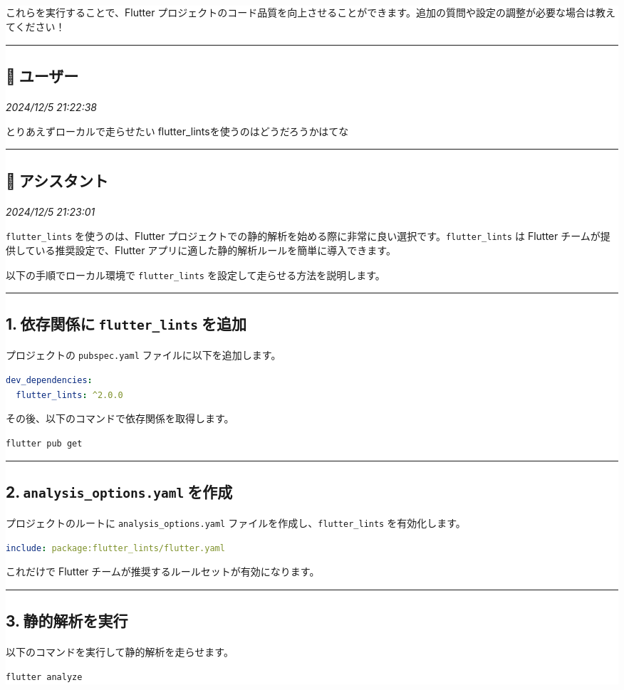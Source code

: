 これらを実行することで、Flutter プロジェクトのコード品質を向上させることができます。追加の質問や設定の調整が必要な場合は教えてください！

---

## 👤 ユーザー
*2024/12/5 21:22:38*

とりあえずローカルで走らせたい
flutter\_lintsを使うのはどうだろうかはてな

---

## 🤖 アシスタント
*2024/12/5 21:23:01*

`flutter_lints` を使うのは、Flutter プロジェクトでの静的解析を始める際に非常に良い選択です。`flutter_lints` は Flutter チームが提供している推奨設定で、Flutter アプリに適した静的解析ルールを簡単に導入できます。

以下の手順でローカル環境で `flutter_lints` を設定して走らせる方法を説明します。

---

## **1. 依存関係に `flutter_lints` を追加**
プロジェクトの `pubspec.yaml` ファイルに以下を追加します。

```yaml
dev_dependencies:
  flutter_lints: ^2.0.0
```

その後、以下のコマンドで依存関係を取得します。

```bash
flutter pub get
```

---

## **2. `analysis_options.yaml` を作成**
プロジェクトのルートに `analysis_options.yaml` ファイルを作成し、`flutter_lints` を有効化します。

```yaml
include: package:flutter_lints/flutter.yaml
```

これだけで Flutter チームが推奨するルールセットが有効になります。

---

## **3. 静的解析を実行**
以下のコマンドを実行して静的解析を走らせます。

```bash
flutter analyze
```
